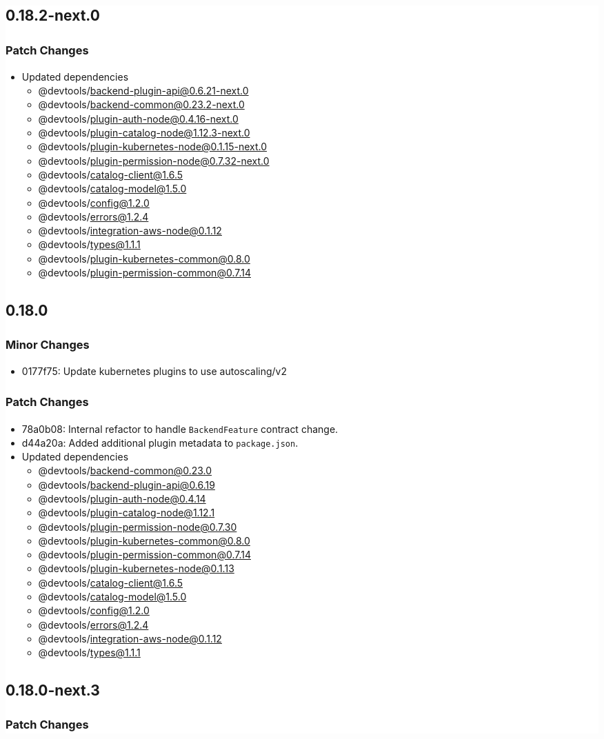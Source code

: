 ## 0.18.2-next.0

### Patch Changes

- Updated dependencies
  - @devtools/backend-plugin-api@0.6.21-next.0
  - @devtools/backend-common@0.23.2-next.0
  - @devtools/plugin-auth-node@0.4.16-next.0
  - @devtools/plugin-catalog-node@1.12.3-next.0
  - @devtools/plugin-kubernetes-node@0.1.15-next.0
  - @devtools/plugin-permission-node@0.7.32-next.0
  - @devtools/catalog-client@1.6.5
  - @devtools/catalog-model@1.5.0
  - @devtools/config@1.2.0
  - @devtools/errors@1.2.4
  - @devtools/integration-aws-node@0.1.12
  - @devtools/types@1.1.1
  - @devtools/plugin-kubernetes-common@0.8.0
  - @devtools/plugin-permission-common@0.7.14

## 0.18.0

### Minor Changes

- 0177f75: Update kubernetes plugins to use autoscaling/v2

### Patch Changes

- 78a0b08: Internal refactor to handle `BackendFeature` contract change.
- d44a20a: Added additional plugin metadata to `package.json`.
- Updated dependencies
  - @devtools/backend-common@0.23.0
  - @devtools/backend-plugin-api@0.6.19
  - @devtools/plugin-auth-node@0.4.14
  - @devtools/plugin-catalog-node@1.12.1
  - @devtools/plugin-permission-node@0.7.30
  - @devtools/plugin-kubernetes-common@0.8.0
  - @devtools/plugin-permission-common@0.7.14
  - @devtools/plugin-kubernetes-node@0.1.13
  - @devtools/catalog-client@1.6.5
  - @devtools/catalog-model@1.5.0
  - @devtools/config@1.2.0
  - @devtools/errors@1.2.4
  - @devtools/integration-aws-node@0.1.12
  - @devtools/types@1.1.1

## 0.18.0-next.3

### Patch Changes
